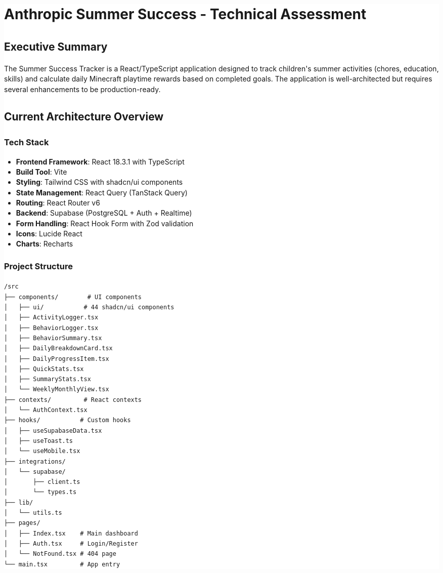 # Anthropic Summer Success - Technical Assessment

## Executive Summary
The Summer Success Tracker is a React/TypeScript application designed to track children's summer activities (chores, education, skills) and calculate daily Minecraft playtime rewards based on completed goals. The application is well-architected but requires several enhancements to be production-ready.

## Current Architecture Overview

### Tech Stack
- **Frontend Framework**: React 18.3.1 with TypeScript
- **Build Tool**: Vite
- **Styling**: Tailwind CSS with shadcn/ui components
- **State Management**: React Query (TanStack Query)
- **Routing**: React Router v6
- **Backend**: Supabase (PostgreSQL + Auth + Realtime)
- **Form Handling**: React Hook Form with Zod validation
- **Icons**: Lucide React
- **Charts**: Recharts

### Project Structure
```
/src
├── components/        # UI components
│   ├── ui/           # 44 shadcn/ui components
│   ├── ActivityLogger.tsx
│   ├── BehaviorLogger.tsx
│   ├── BehaviorSummary.tsx
│   ├── DailyBreakdownCard.tsx
│   ├── DailyProgressItem.tsx
│   ├── QuickStats.tsx
│   ├── SummaryStats.tsx
│   └── WeeklyMonthlyView.tsx
├── contexts/         # React contexts
│   └── AuthContext.tsx
├── hooks/           # Custom hooks
│   ├── useSupabaseData.tsx
│   ├── useToast.ts
│   └── useMobile.tsx
├── integrations/
│   └── supabase/
│       ├── client.ts
│       └── types.ts
├── lib/
│   └── utils.ts
├── pages/
│   ├── Index.tsx    # Main dashboard
│   ├── Auth.tsx     # Login/Register
│   └── NotFound.tsx # 404 page
└── main.tsx         # App entry
```
